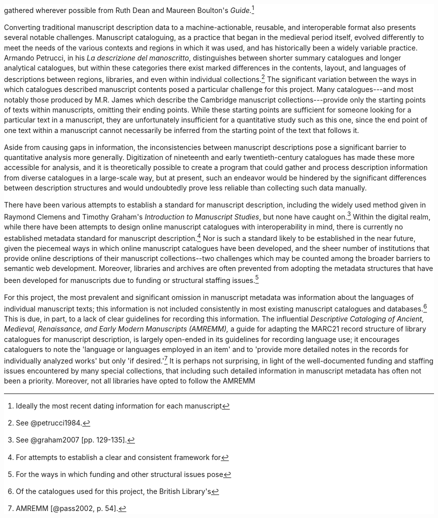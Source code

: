 gathered wherever possible from Ruth Dean and Maureen Boulton's
*Guide.*[^12]

Converting traditional manuscript description data to a
machine-actionable, reusable, and interoperable format also presents
several notable challenges. Manuscript cataloguing, as a practice that
began in the medieval period itself, evolved differently to meet the
needs of the various contexts and regions in which it was used, and has
historically been a widely variable practice. Armando Petrucci, in his
*La descrizione del manoscritto*, distinguishes between shorter summary
catalogues and longer analytical catalogues, but within these categories
there exist marked differences in the contents, layout, and languages of
descriptions between regions, libraries, and even within individual
collections.[^13] The significant variation between the ways in which
catalogues described manuscript contents posed a particular challenge
for this project. Many catalogues---and most notably those produced by
M.R. James which describe the Cambridge manuscript collections---provide
only the starting points of texts within manuscripts, omitting their
ending points. While these starting points are sufficient for someone
looking for a particular text in a manuscript, they are unfortunately
insufficient for a quantitative study such as this one, since the end
point of one text within a manuscript cannot necessarily be inferred
from the starting point of the text that follows it.

Aside from causing gaps in information, the inconsistencies between
manuscript descriptions pose a significant barrier to quantitative
analysis more generally. Digitization of nineteenth and early
twentieth-century catalogues has made these more accessible for
analysis, and it is theoretically possible to create a program that
could gather and process description information from diverse catalogues
in a large-scale way, but at present, such an endeavor would be hindered
by the significant differences between description structures and would
undoubtedly prove less reliable than collecting such data manually.

There have been various attempts to establish a standard for manuscript
description, including the widely used method given in Raymond Clemens
and Timothy Graham's *Introduction to Manuscript Studies*, but none have
caught on.[^14] Within the digital realm, while there have been attempts
to design online manuscript catalogues with interoperability in mind,
there is currently no established metadata standard for manuscript
description.[^15] Nor is such a standard likely to be established in the
near future, given the piecemeal ways in which online manuscript
catalogues have been developed, and the sheer number of institutions
that provide online descriptions of their manuscript collections--two
challenges which may be counted among the broader barriers to semantic
web development. Moreover, libraries and archives are often prevented
from adopting the metadata structures that have been developed for
manuscripts due to funding or structural staffing issues.[^16]

For this project, the most prevalent and significant omission in
manuscript metadata was information about the languages of individual
manuscript texts; this information is not included consistently in most
existing manuscript catalogues and databases.[^17] This is due, in part,
to a lack of clear guidelines for recording this information. The
influential *Descriptive Cataloging of Ancient, Medieval, Renaissance,
and Early Modern Manuscripts (AMREMM),* a guide for adapting the MARC21
record structure of library catalogues for manuscript description, is
largely open-ended in its guidelines for recording language use; it
encourages cataloguers to note the 'language or languages employed in an
item' and to 'provide more detailed notes in the records for
individually analyzed works' but only 'if desired.'[^18] It is perhaps
not surprising, in light of the well-documented funding and staffing
issues encountered by many special collections, that including such
detailed information in manuscript metadata has often not been a
priority. Moreover, not all libraries have opted to follow the AMREMM

[^1]: See, for example, @stein2007, @butterfield2009 and @waters2015.
[^2]: For studying examining the contexts in which French was used in
[^3]: Studies that explore individual sociolinguistic test cases include @clanchy1979, @butterfield2009 and @waters2015;
[^4]: Sincere thanks are due to the Europeana Foundation for the
[^5]: The specific sociolinguistic findings of this project will be
[^6]: See @dean1999. The figure of 958 was arrived at through counting the
[^7]: In a few cases, all noted in the online catalogue, a manuscript
[^8]: See <https://en.wikipedia.org/wiki/Relational_model>.
[^9]: On the FAIR principles, see @wilkinson2016.
[^10]: COW: <https://github.com/CLARIAH/COW>; RDF.rb can read
[^11]: See @wilkinson2016.
[^12]: Ideally the most recent dating information for each manuscript
[^13]: See @petrucci1984.
[^14]: See @graham2007 [pp. 129-135].
[^15]: For attempts to establish a clear and consistent framework for
[^16]: For the ways in which funding and other structural issues pose
[^17]: Of the catalogues used for this project, the British Library's
[^18]: AMREMM [@pass2002, p. 54].
[^19]: AMREMM preceded the introduction of the RDA guidelines for
[^20]: The database is accessible via <https://bnm-i.huygens.knaw.nl/>;
[^21]: For the sake of this project, 'clerical' was used in the broadest
[^22]: Because of variations in character encoding between CSV files
[^23]: See <https://leidenuniversitylibrary.github.io/manuscript-stats/>.
[^24]: See @visconti2016.
[^25]: For the idea that manuscripts can be read for signs of deliberate
[^26]: Using Ker's catalogue as a model for exploring trends in
[^27]: The century after the Conquest has been described as 'the
[^28]: For this traditional view, see the introduction above.
[^29]: See @clanchy1979 [p. 214], which describes 'the advance of
[^30]: @spence2013 writes
[^31]: See [Code and Data Availability](#code-and-data-availability) below.
[^32]: See <https://sdbm.library.upenn.edu/>.
[^40]: See @ker1964.
[^45]: See @sargent2008. Another example of using a quantitative approach
[^46]: See @bozzolo1980; for an in-depth discussion of quantitative approaches
[^47]: See @kwakkel2012.